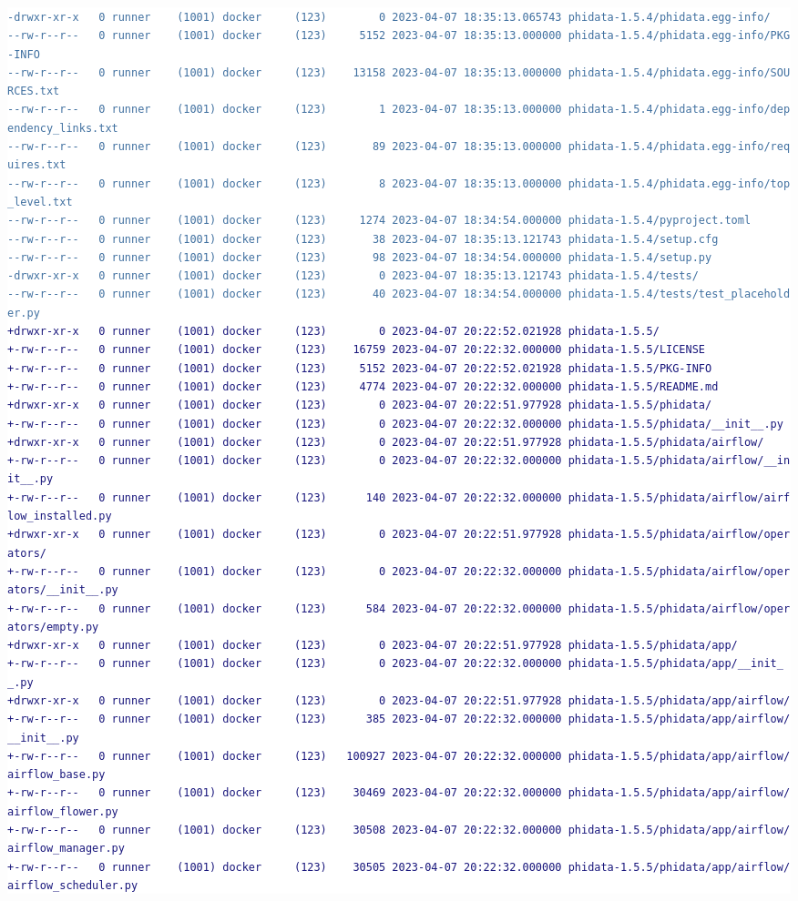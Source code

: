 ```diff
-drwxr-xr-x   0 runner    (1001) docker     (123)        0 2023-04-07 18:35:13.065743 phidata-1.5.4/phidata.egg-info/
--rw-r--r--   0 runner    (1001) docker     (123)     5152 2023-04-07 18:35:13.000000 phidata-1.5.4/phidata.egg-info/PKG-INFO
--rw-r--r--   0 runner    (1001) docker     (123)    13158 2023-04-07 18:35:13.000000 phidata-1.5.4/phidata.egg-info/SOURCES.txt
--rw-r--r--   0 runner    (1001) docker     (123)        1 2023-04-07 18:35:13.000000 phidata-1.5.4/phidata.egg-info/dependency_links.txt
--rw-r--r--   0 runner    (1001) docker     (123)       89 2023-04-07 18:35:13.000000 phidata-1.5.4/phidata.egg-info/requires.txt
--rw-r--r--   0 runner    (1001) docker     (123)        8 2023-04-07 18:35:13.000000 phidata-1.5.4/phidata.egg-info/top_level.txt
--rw-r--r--   0 runner    (1001) docker     (123)     1274 2023-04-07 18:34:54.000000 phidata-1.5.4/pyproject.toml
--rw-r--r--   0 runner    (1001) docker     (123)       38 2023-04-07 18:35:13.121743 phidata-1.5.4/setup.cfg
--rw-r--r--   0 runner    (1001) docker     (123)       98 2023-04-07 18:34:54.000000 phidata-1.5.4/setup.py
-drwxr-xr-x   0 runner    (1001) docker     (123)        0 2023-04-07 18:35:13.121743 phidata-1.5.4/tests/
--rw-r--r--   0 runner    (1001) docker     (123)       40 2023-04-07 18:34:54.000000 phidata-1.5.4/tests/test_placeholder.py
+drwxr-xr-x   0 runner    (1001) docker     (123)        0 2023-04-07 20:22:52.021928 phidata-1.5.5/
+-rw-r--r--   0 runner    (1001) docker     (123)    16759 2023-04-07 20:22:32.000000 phidata-1.5.5/LICENSE
+-rw-r--r--   0 runner    (1001) docker     (123)     5152 2023-04-07 20:22:52.021928 phidata-1.5.5/PKG-INFO
+-rw-r--r--   0 runner    (1001) docker     (123)     4774 2023-04-07 20:22:32.000000 phidata-1.5.5/README.md
+drwxr-xr-x   0 runner    (1001) docker     (123)        0 2023-04-07 20:22:51.977928 phidata-1.5.5/phidata/
+-rw-r--r--   0 runner    (1001) docker     (123)        0 2023-04-07 20:22:32.000000 phidata-1.5.5/phidata/__init__.py
+drwxr-xr-x   0 runner    (1001) docker     (123)        0 2023-04-07 20:22:51.977928 phidata-1.5.5/phidata/airflow/
+-rw-r--r--   0 runner    (1001) docker     (123)        0 2023-04-07 20:22:32.000000 phidata-1.5.5/phidata/airflow/__init__.py
+-rw-r--r--   0 runner    (1001) docker     (123)      140 2023-04-07 20:22:32.000000 phidata-1.5.5/phidata/airflow/airflow_installed.py
+drwxr-xr-x   0 runner    (1001) docker     (123)        0 2023-04-07 20:22:51.977928 phidata-1.5.5/phidata/airflow/operators/
+-rw-r--r--   0 runner    (1001) docker     (123)        0 2023-04-07 20:22:32.000000 phidata-1.5.5/phidata/airflow/operators/__init__.py
+-rw-r--r--   0 runner    (1001) docker     (123)      584 2023-04-07 20:22:32.000000 phidata-1.5.5/phidata/airflow/operators/empty.py
+drwxr-xr-x   0 runner    (1001) docker     (123)        0 2023-04-07 20:22:51.977928 phidata-1.5.5/phidata/app/
+-rw-r--r--   0 runner    (1001) docker     (123)        0 2023-04-07 20:22:32.000000 phidata-1.5.5/phidata/app/__init__.py
+drwxr-xr-x   0 runner    (1001) docker     (123)        0 2023-04-07 20:22:51.977928 phidata-1.5.5/phidata/app/airflow/
+-rw-r--r--   0 runner    (1001) docker     (123)      385 2023-04-07 20:22:32.000000 phidata-1.5.5/phidata/app/airflow/__init__.py
+-rw-r--r--   0 runner    (1001) docker     (123)   100927 2023-04-07 20:22:32.000000 phidata-1.5.5/phidata/app/airflow/airflow_base.py
+-rw-r--r--   0 runner    (1001) docker     (123)    30469 2023-04-07 20:22:32.000000 phidata-1.5.5/phidata/app/airflow/airflow_flower.py
+-rw-r--r--   0 runner    (1001) docker     (123)    30508 2023-04-07 20:22:32.000000 phidata-1.5.5/phidata/app/airflow/airflow_manager.py
+-rw-r--r--   0 runner    (1001) docker     (123)    30505 2023-04-07 20:22:32.000000 phidata-1.5.5/phidata/app/airflow/airflow_scheduler.py
```